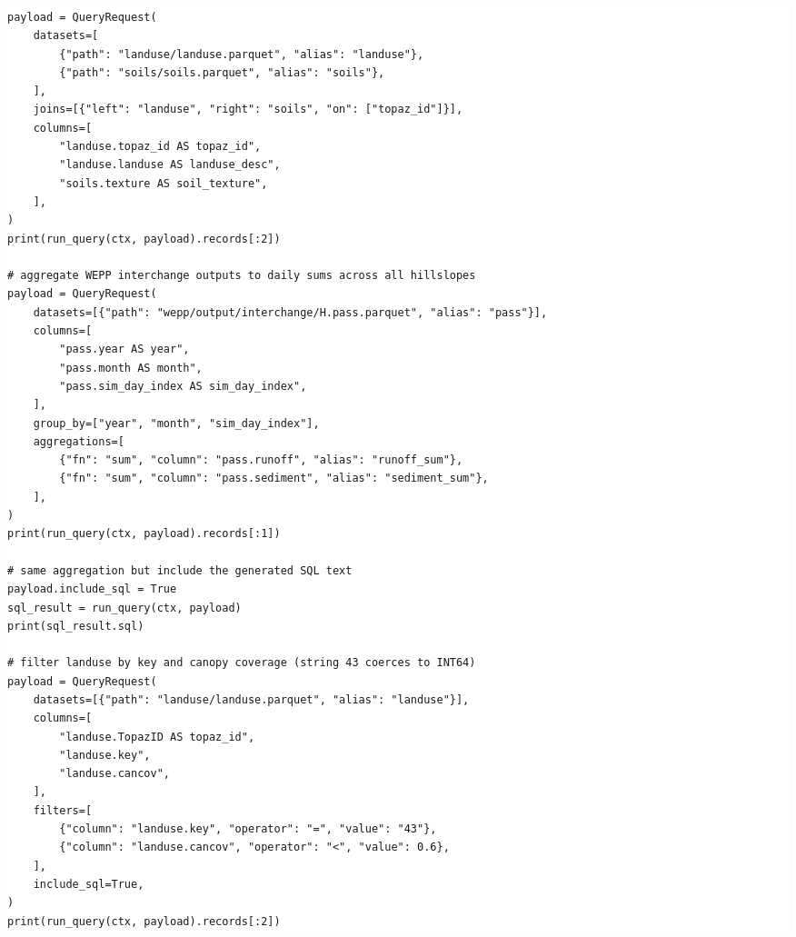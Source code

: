 ```
payload = QueryRequest(
    datasets=[
        {"path": "landuse/landuse.parquet", "alias": "landuse"},
        {"path": "soils/soils.parquet", "alias": "soils"},
    ],
    joins=[{"left": "landuse", "right": "soils", "on": ["topaz_id"]}],
    columns=[
        "landuse.topaz_id AS topaz_id",
        "landuse.landuse AS landuse_desc",
        "soils.texture AS soil_texture",
    ],
)
print(run_query(ctx, payload).records[:2])

# aggregate WEPP interchange outputs to daily sums across all hillslopes
payload = QueryRequest(
    datasets=[{"path": "wepp/output/interchange/H.pass.parquet", "alias": "pass"}],
    columns=[
        "pass.year AS year",
        "pass.month AS month",
        "pass.sim_day_index AS sim_day_index",
    ],
    group_by=["year", "month", "sim_day_index"],
    aggregations=[
        {"fn": "sum", "column": "pass.runoff", "alias": "runoff_sum"},
        {"fn": "sum", "column": "pass.sediment", "alias": "sediment_sum"},
    ],
)
print(run_query(ctx, payload).records[:1])

# same aggregation but include the generated SQL text
payload.include_sql = True
sql_result = run_query(ctx, payload)
print(sql_result.sql)

# filter landuse by key and canopy coverage (string 43 coerces to INT64)
payload = QueryRequest(
    datasets=[{"path": "landuse/landuse.parquet", "alias": "landuse"}],
    columns=[
        "landuse.TopazID AS topaz_id",
        "landuse.key",
        "landuse.cancov",
    ],
    filters=[
        {"column": "landuse.key", "operator": "=", "value": "43"},
        {"column": "landuse.cancov", "operator": "<", "value": 0.6},
    ],
    include_sql=True,
)
print(run_query(ctx, payload).records[:2])
```
